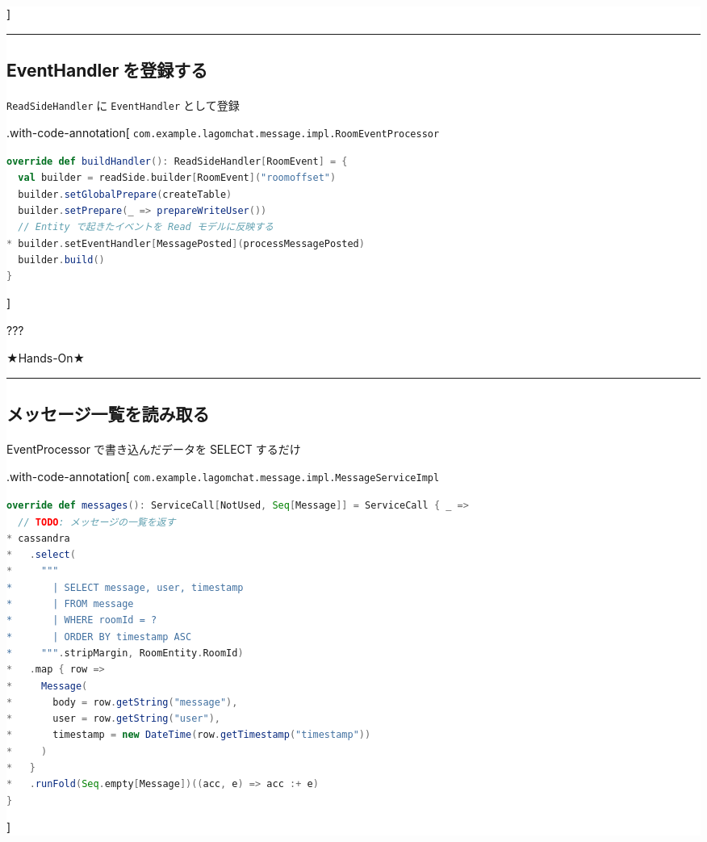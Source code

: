 ]

---

## EventHandler を登録する

`ReadSideHandler` に `EventHandler` として登録

.with-code-annotation[
`com.example.lagomchat.message.impl.RoomEventProcessor`
```scala
override def buildHandler(): ReadSideHandler[RoomEvent] = {
  val builder = readSide.builder[RoomEvent]("roomoffset")
  builder.setGlobalPrepare(createTable)
  builder.setPrepare(_ => prepareWriteUser())
  // Entity で起きたイベントを Read モデルに反映する
* builder.setEventHandler[MessagePosted](processMessagePosted)
  builder.build()
}
```
]

???

★Hands-On★

---

## メッセージ一覧を読み取る

EventProcessor で書き込んだデータを SELECT するだけ

.with-code-annotation[
`com.example.lagomchat.message.impl.MessageServiceImpl`
```scala
override def messages(): ServiceCall[NotUsed, Seq[Message]] = ServiceCall { _ =>
  // TODO: メッセージの一覧を返す
* cassandra
*   .select(
*     """
*       | SELECT message, user, timestamp
*       | FROM message
*       | WHERE roomId = ?
*       | ORDER BY timestamp ASC
*     """.stripMargin, RoomEntity.RoomId)
*   .map { row =>
*     Message(
*       body = row.getString("message"),
*       user = row.getString("user"),
*       timestamp = new DateTime(row.getTimestamp("timestamp"))
*     )
*   }
*   .runFold(Seq.empty[Message])((acc, e) => acc :+ e)
}
```
]
